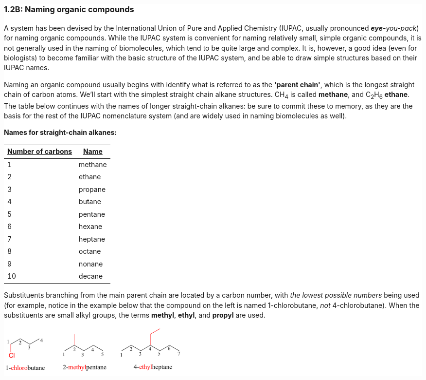 ### 1.2B: Naming organic compounds 

A system has been devised by the International Union of Pure and Applied
Chemistry (IUPAC, usually pronounced ***eye**-you-pack*) for naming
organic compounds. While the IUPAC system is convenient for naming
relatively small, simple organic compounds, it is not generally used in
the naming of biomolecules, which tend to be quite large and complex. It
is, however, a good idea (even for biologists) to become familiar with
the basic structure of the IUPAC system, and be able to draw simple
structures based on their IUPAC names.

Naming an organic compound usually begins with identify what is referred
to as the **'parent chain'**, which is the longest straight chain of
carbon atoms. We’ll start with the simplest straight chain alkane
structures. CH<sub>4</sub> is called **methane**, and
C<sub>2</sub>H<sub>6</sub> **ethane**. The table below continues with
the names of longer straight-chain alkanes: be sure to commit these to
memory, as they are the basis for the rest of the IUPAC nomenclature
system (and are widely used in naming biomolecules as well).

**Names for straight-chain alkanes:**

| <u>Number of carbons</u> | <u>Name</u> |
|--------------------------|-------------|
| 1                        | methane     |
| 2                        | ethane      |
| 3                        | propane     |
| 4                        | butane      |
| 5                        | pentane     |
| 6                        | hexane      |
| 7                        | heptane     |
| 8                        | octane      |
| 9                        | nonane      |
| 10                       | decane      |

Substituents branching from the main parent chain are located by a
carbon number, with *the lowest possible numbers* being used (for
example, notice in the example below that the compound on the left is
named 1-chlorobutane, *not* 4-chlorobutane). When the substituents are
small alkyl groups, the terms **methyl**, **ethyl**, and **propyl** are
used.

<img src="media/image47.png" style="width:3.79653in;height:0.99097in" />
